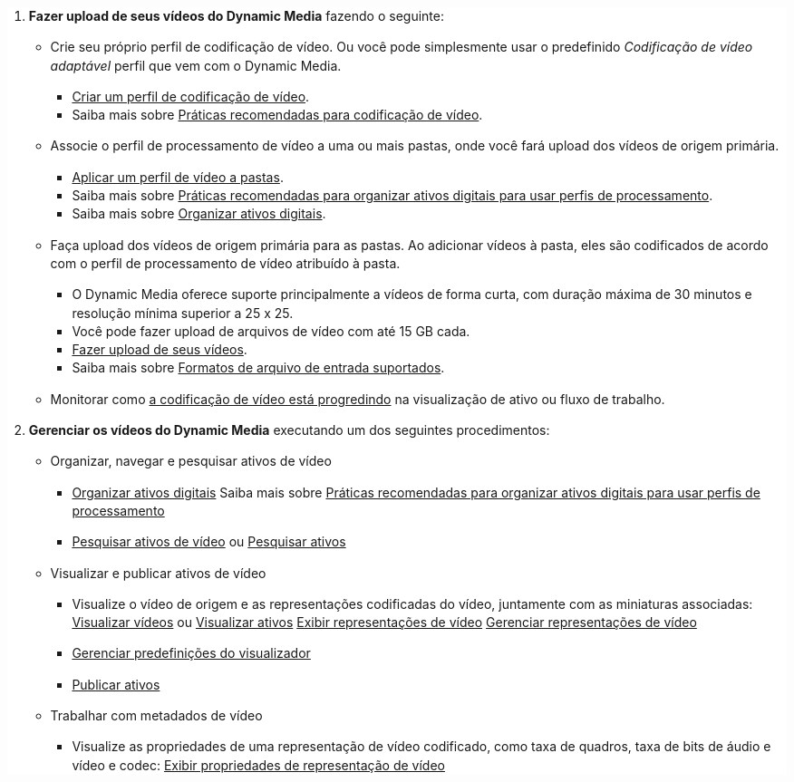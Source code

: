 
1. **Fazer upload de seus vídeos do Dynamic Media** fazendo o seguinte:

   * Crie seu próprio perfil de codificação de vídeo. Ou você pode simplesmente usar o predefinido _Codificação de vídeo adaptável_ perfil que vem com o Dynamic Media.

      * [Criar um perfil de codificação de vídeo](/help/assets/video-profiles.md#creating-a-video-encoding-profile-for-adaptive-streaming).
      * Saiba mais sobre [Práticas recomendadas para codificação de vídeo](#best-practices-for-encoding-videos).
   * Associe o perfil de processamento de vídeo a uma ou mais pastas, onde você fará upload dos vídeos de origem primária.

      * [Aplicar um perfil de vídeo a pastas](/help/assets/video-profiles.md#applying-a-video-profile-to-folders).
      * Saiba mais sobre [Práticas recomendadas para organizar ativos digitais para usar perfis de processamento](/help/assets/organize-assets.md).
      * Saiba mais sobre [Organizar ativos digitais](/help/assets/organize-assets.md).
   * Faça upload dos vídeos de origem primária para as pastas. Ao adicionar vídeos à pasta, eles são codificados de acordo com o perfil de processamento de vídeo atribuído à pasta.

      * O Dynamic Media oferece suporte principalmente a vídeos de forma curta, com duração máxima de 30 minutos e resolução mínima superior a 25 x 25.
      * Você pode fazer upload de arquivos de vídeo com até 15 GB cada.
      * [Fazer upload de seus vídeos](/help/assets/managing-video-assets.md#upload-and-preview-video-assets).
      * Saiba mais sobre [Formatos de arquivo de entrada suportados](/help/assets/assets-formats.md#supported-multimedia-formats).
   * Monitorar como [a codificação de vídeo está progredindo](#monitoring-video-encoding-and-youtube-publishing-progress) na visualização de ativo ou fluxo de trabalho.




1. **Gerenciar os vídeos do Dynamic Media** executando um dos seguintes procedimentos:

   * Organizar, navegar e pesquisar ativos de vídeo

      * [Organizar ativos digitais](/help/assets/organize-assets.md)
Saiba mais sobre [Práticas recomendadas para organizar ativos digitais para usar perfis de processamento](organize-assets.md)

      * [Pesquisar ativos de vídeo](search-assets.md#custompredicates) ou [Pesquisar ativos](/help/assets/search-assets.md)
   * Visualizar e publicar ativos de vídeo

      * Visualize o vídeo de origem e as representações codificadas do vídeo, juntamente com as miniaturas associadas:
         [Visualizar vídeos](managing-video-assets.md#upload-and-preview-video-assets) ou [Visualizar ativos](previewing-assets.md)
         [Exibir representações de vídeo](video-renditions.md)
         [Gerenciar representações de vídeo](manage-assets.md#managing-renditions)

      * [Gerenciar predefinições do visualizador](managing-viewer-presets.md)
      * [Publicar ativos](publishing-dynamicmedia-assets.md)
   * Trabalhar com metadados de vídeo

      * Visualize as propriedades de uma representação de vídeo codificado, como taxa de quadros, taxa de bits de áudio e vídeo e codec:
         [Exibir propriedades de representação de vídeo](video-renditions.md)
